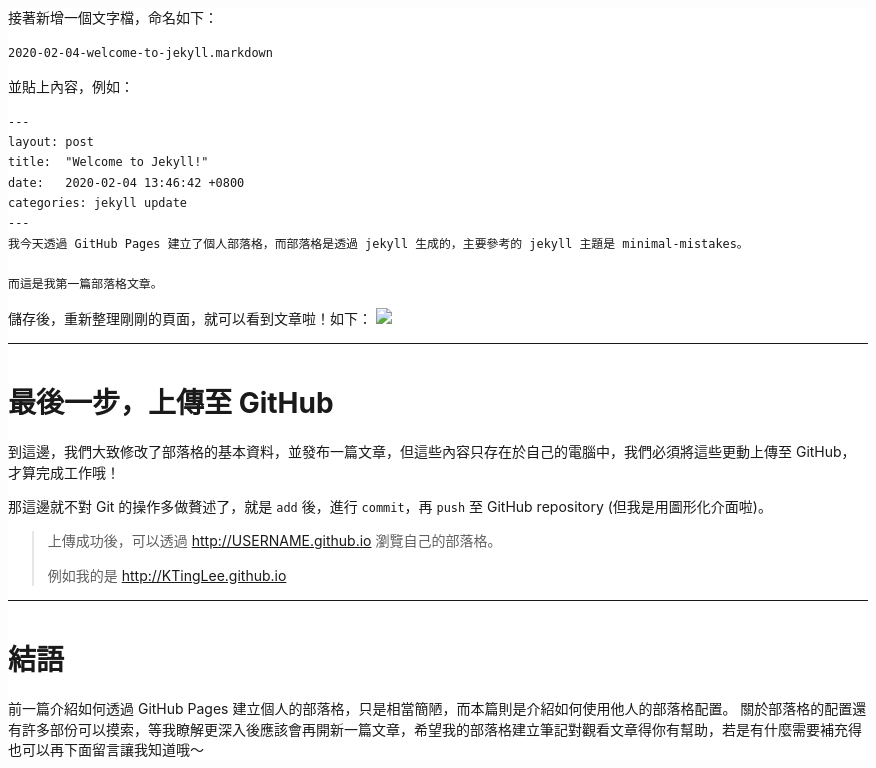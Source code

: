 接著新增一個文字檔，命名如下：
```
2020-02-04-welcome-to-jekyll.markdown
```

並貼上內容，例如：
```shell
---
layout: post
title:  "Welcome to Jekyll!"
date:   2020-02-04 13:46:42 +0800
categories: jekyll update
---
我今天透過 GitHub Pages 建立了個人部落格，而部落格是透過 jekyll 生成的，主要參考的 jekyll 主題是 minimal-mistakes。

而這是我第一篇部落格文章。
```

儲存後，重新整理剛剛的頁面，就可以看到文章啦！如下：
![](https://i.imgur.com/YO9DUzU.png)

---

# 最後一步，上傳至 GitHub
到這邊，我們大致修改了部落格的基本資料，並發布一篇文章，但這些內容只存在於自己的電腦中，我們必須將這些更動上傳至 GitHub，才算完成工作哦！

那這邊就不對 Git 的操作多做贅述了，就是 `add` 後，進行 `commit`，再 `push` 至 GitHub repository (但我是用圖形化介面啦)。

> 上傳成功後，可以透過
> http://USERNAME.github.io
> 瀏覽自己的部落格。
> 
> 例如我的是
> http://KTingLee.github.io

---

# 結語
前一篇介紹如何透過 GitHub Pages 建立個人的部落格，只是相當簡陋，而本篇則是介紹如何使用他人的部落格配置。
關於部落格的配置還有許多部份可以摸索，等我瞭解更深入後應該會再開新一篇文章，希望我的部落格建立筆記對觀看文章得你有幫助，若是有什麼需要補充得也可以再下面留言讓我知道哦～






